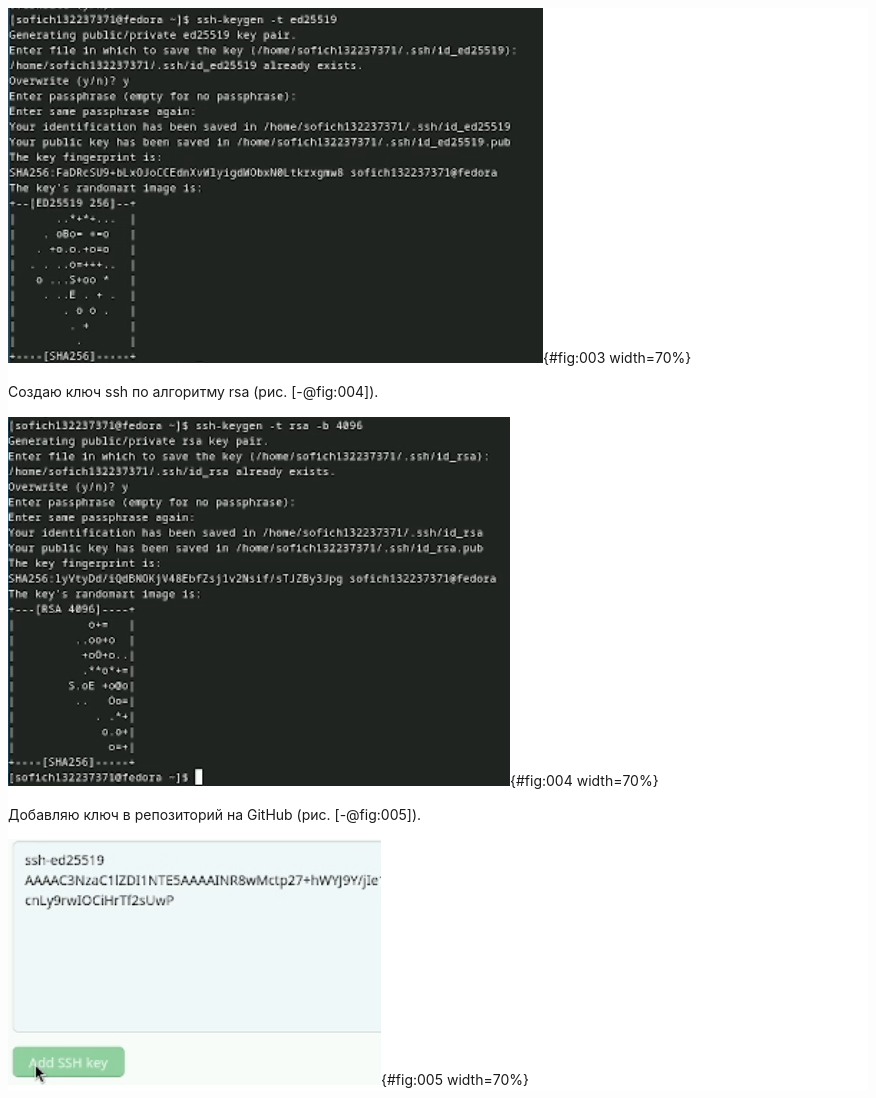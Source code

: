 ![Создание ssh ключа](image/3.png){#fig:003 width=70%}

Создаю ключ ssh по алгоритму rsa (рис. [-@fig:004]).

![Создание ssh ключа](image/4.png){#fig:004 width=70%}

Добавляю ключ в репозиторий на GitHub (рис. [-@fig:005]).

![Создание ssh ключа](image/5.png){#fig:005 width=70%}
